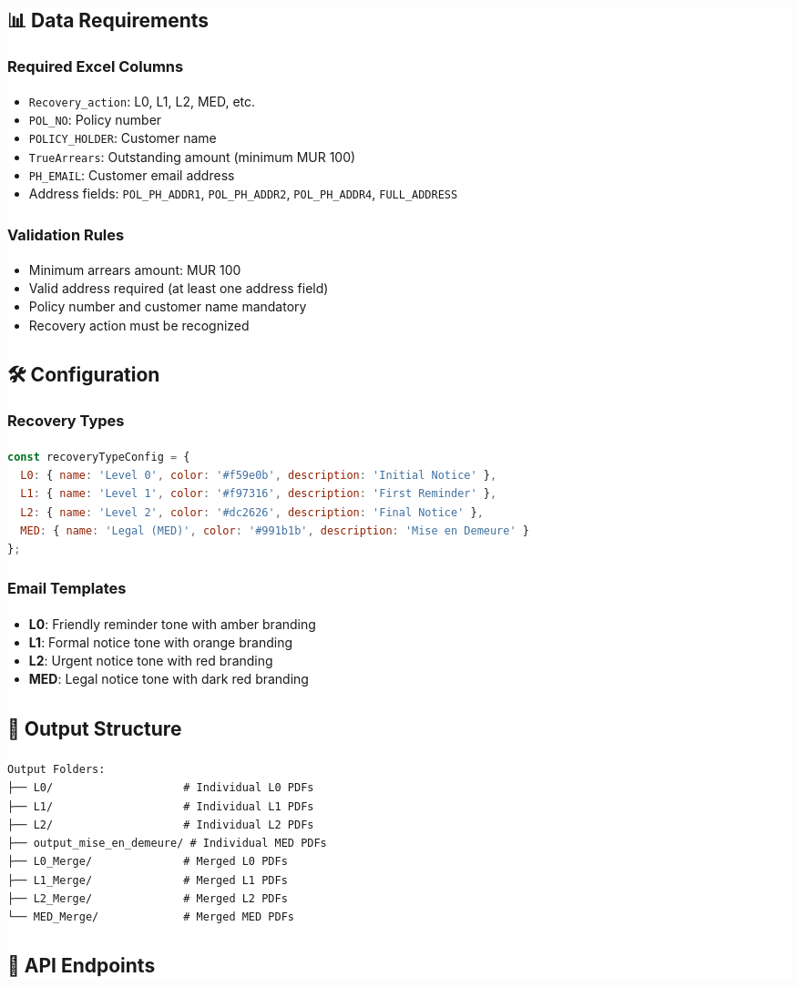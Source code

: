 ## 📊 Data Requirements

### Required Excel Columns
- `Recovery_action`: L0, L1, L2, MED, etc.
- `POL_NO`: Policy number
- `POLICY_HOLDER`: Customer name
- `TrueArrears`: Outstanding amount (minimum MUR 100)
- `PH_EMAIL`: Customer email address
- Address fields: `POL_PH_ADDR1`, `POL_PH_ADDR2`, `POL_PH_ADDR4`, `FULL_ADDRESS`

### Validation Rules
- Minimum arrears amount: MUR 100
- Valid address required (at least one address field)
- Policy number and customer name mandatory
- Recovery action must be recognized

## 🛠️ Configuration

### Recovery Types
```javascript
const recoveryTypeConfig = {
  L0: { name: 'Level 0', color: '#f59e0b', description: 'Initial Notice' },
  L1: { name: 'Level 1', color: '#f97316', description: 'First Reminder' },
  L2: { name: 'Level 2', color: '#dc2626', description: 'Final Notice' },
  MED: { name: 'Legal (MED)', color: '#991b1b', description: 'Mise en Demeure' }
};
```

### Email Templates
- **L0**: Friendly reminder tone with amber branding
- **L1**: Formal notice tone with orange branding
- **L2**: Urgent notice tone with red branding
- **MED**: Legal notice tone with dark red branding

## 📁 Output Structure

```
Output Folders:
├── L0/                    # Individual L0 PDFs
├── L1/                    # Individual L1 PDFs
├── L2/                    # Individual L2 PDFs
├── output_mise_en_demeure/ # Individual MED PDFs
├── L0_Merge/              # Merged L0 PDFs
├── L1_Merge/              # Merged L1 PDFs
├── L2_Merge/              # Merged L2 PDFs
└── MED_Merge/             # Merged MED PDFs
```

## 🔧 API Endpoints
